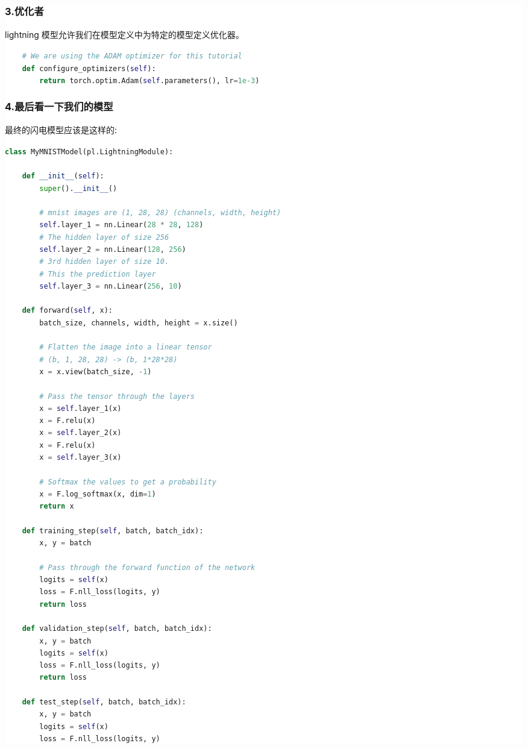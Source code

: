 ### 3.优化者

lightning 模型允许我们在模型定义中为特定的模型定义优化器。

```py
    # We are using the ADAM optimizer for this tutorial
    def configure_optimizers(self):
        return torch.optim.Adam(self.parameters(), lr=1e-3)

```

### 4.最后看一下我们的模型

最终的闪电模型应该是这样的:

```py
class MyMNISTModel(pl.LightningModule):

    def __init__(self):
        super().__init__()

        # mnist images are (1, 28, 28) (channels, width, height)
        self.layer_1 = nn.Linear(28 * 28, 128)
        # The hidden layer of size 256
        self.layer_2 = nn.Linear(128, 256)
        # 3rd hidden layer of size 10.
        # This the prediction layer
        self.layer_3 = nn.Linear(256, 10)

    def forward(self, x):
        batch_size, channels, width, height = x.size()

        # Flatten the image into a linear tensor
        # (b, 1, 28, 28) -> (b, 1*28*28)
        x = x.view(batch_size, -1)

        # Pass the tensor through the layers
        x = self.layer_1(x)
        x = F.relu(x)
        x = self.layer_2(x)
        x = F.relu(x)
        x = self.layer_3(x)

        # Softmax the values to get a probability
        x = F.log_softmax(x, dim=1)
        return x

    def training_step(self, batch, batch_idx):
        x, y = batch

        # Pass through the forward function of the network
        logits = self(x)
        loss = F.nll_loss(logits, y)
        return loss

    def validation_step(self, batch, batch_idx):
        x, y = batch
        logits = self(x)
        loss = F.nll_loss(logits, y)
        return loss

    def test_step(self, batch, batch_idx):
        x, y = batch
        logits = self(x)
        loss = F.nll_loss(logits, y)
```